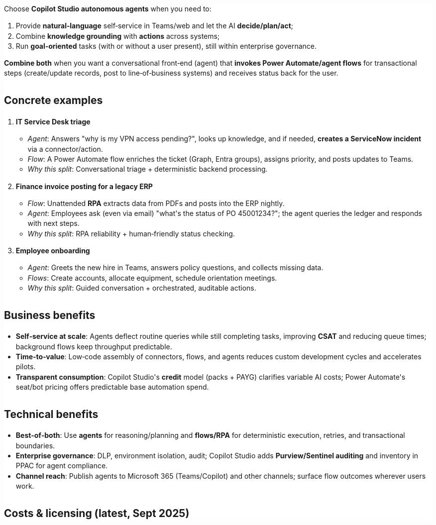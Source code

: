 Choose **Copilot Studio autonomous agents** when you need to:
1. Provide **natural‑language** self‑service in Teams/web and let the AI **decide/plan/act**;  
2. Combine **knowledge grounding** with **actions** across systems;  
3. Run **goal‑oriented** tasks (with or without a user present), still within enterprise governance. 

**Combine both** when you want a conversational front‑end (agent) that **invokes Power Automate/agent flows** for transactional steps (create/update records, post to line‑of‑business systems) and receives status back for the user. 


## Concrete examples

1) **IT Service Desk triage**  
   - *Agent*: Answers "why is my VPN access pending?", looks up knowledge, and if needed, **creates a ServiceNow incident** via a connector/action.  
   - *Flow*: A Power Automate flow enriches the ticket (Graph, Entra groups), assigns priority, and posts updates to Teams.  
   - *Why this split*: Conversational triage + deterministic backend processing. 

2) **Finance invoice posting for a legacy ERP**  
   - *Flow*: Unattended **RPA** extracts data from PDFs and posts into the ERP nightly.  
   - *Agent*: Employees ask (even via email) "what's the status of PO 45001234?"; the agent queries the ledger and responds with next steps.  
   - *Why this split*: RPA reliability + human‑friendly status checking. 

3) **Employee onboarding**  
   - *Agent*: Greets the new hire in Teams, answers policy questions, and collects missing data.  
   - *Flows*: Create accounts, allocate equipment, schedule orientation meetings.  
   - *Why this split*: Guided conversation + orchestrated, auditable actions. 


## Business benefits

- **Self‑service at scale**: Agents deflect routine queries while still completing tasks, improving **CSAT** and reducing queue times; background flows keep throughput predictable. 
- **Time‑to‑value**: Low‑code assembly of connectors, flows, and agents reduces custom development cycles and accelerates pilots. 
- **Transparent consumption**: Copilot Studio's **credit** model (packs + PAYG) clarifies variable AI costs; Power Automate's seat/bot pricing offers predictable base automation spend. 


## Technical benefits

- **Best‑of‑both**: Use **agents** for reasoning/planning and **flows/RPA** for deterministic execution, retries, and transactional boundaries. 
- **Enterprise governance**: DLP, environment isolation, audit; Copilot Studio adds **Purview/Sentinel auditing** and inventory in PPAC for agent compliance. 
- **Channel reach**: Publish agents to Microsoft 365 (Teams/Copilot) and other channels; surface flow outcomes wherever users work. 


## Costs & licensing (latest, Sept 2025)
